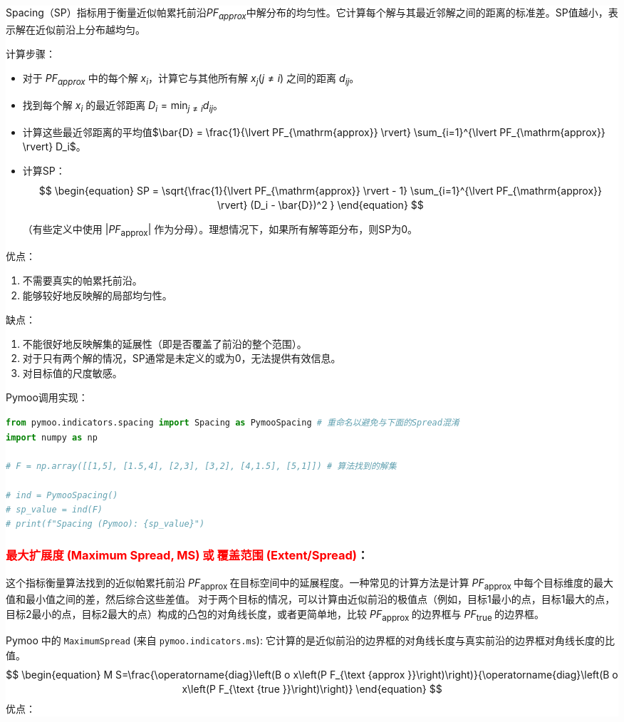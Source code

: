 Spacing（SP）指标用于衡量近似帕累托前沿$PF_{approx}$中解分布的均匀性。它计算每个解与其最近邻解之间的距离的标准差。SP值越小，表示解在近似前沿上分布越均匀。

计算步骤：

- 对于 $PF_{approx}$ 中的每个解 $x_i$，计算它与其他所有解 $x_j(j \neq i)$ 之间的距离 $d_{ij}$。
- 找到每个解 $x_i$ 的最近邻距离 $D_i = \min_{j \neq i} d_{ij}$。
- 计算这些最近邻距离的平均值$\bar{D} = \frac{1}{\lvert PF_{\mathrm{approx}} \rvert} \sum_{i=1}^{\lvert PF_{\mathrm{approx}} \rvert} D_i$。
- 计算SP：
  $$ 
  \begin{equation}
  SP = \sqrt{\frac{1}{\lvert PF_{\mathrm{approx}} \rvert - 1} \sum_{i=1}^{\lvert PF_{\mathrm{approx}} \rvert} (D_i - \bar{D})^2 } 
  \end{equation}
  $$

  （有些定义中使用 $\lvert PF_{\mathrm{approx}} \rvert$ 作为分母）。理想情况下，如果所有解等距分布，则SP为0。



优点：

1. 不需要真实的帕累托前沿。
2. 能够较好地反映解的局部均匀性。

缺点：

1. 不能很好地反映解集的延展性（即是否覆盖了前沿的整个范围）。
2. 对于只有两个解的情况，SP通常是未定义的或为0，无法提供有效信息。
3. 对目标值的尺度敏感。



Pymoo调用实现：

```python
from pymoo.indicators.spacing import Spacing as PymooSpacing # 重命名以避免与下面的Spread混淆
import numpy as np

# F = np.array([[1,5], [1.5,4], [2,3], [3,2], [4,1.5], [5,1]]) # 算法找到的解集

# ind = PymooSpacing()
# sp_value = ind(F)
# print(f"Spacing (Pymoo): {sp_value}")

```

### **<font color="red">最大扩展度 (Maximum Spread, MS) 或 覆盖范围 (Extent/Spread)</font>**：

这个指标衡量算法找到的近似帕累托前沿 $P F_{\text {approx }}$ 在目标空间中的延展程度。一种常见的计算方法是计算 $P F_{\text {approx }}$ 中每个目标维度的最大值和最小值之间的差，然后综合这些差值。
对于两个目标的情况，可以计算由近似前沿的极值点（例如，目标1最小的点，目标1最大的点，目标2最小的点，目标2最大的点）构成的凸包的对角线长度，或者更简单地，比较 $P F_{\text {approx }}$ 的边界框与 $P F_{\text {true }}$ 的边界框。



Pymoo 中的 `MaximumSpread` (来自 `pymoo.indicators.ms`): 它计算的是近似前沿的边界框的对角线长度与真实前沿的边界框对角线长度的比值。
$$
\begin{equation}
M S=\frac{\operatorname{diag}\left(B o x\left(P F_{\text {approx }}\right)\right)}{\operatorname{diag}\left(B o x\left(P F_{\text {true }}\right)\right)}
\end{equation}
$$
优点：
